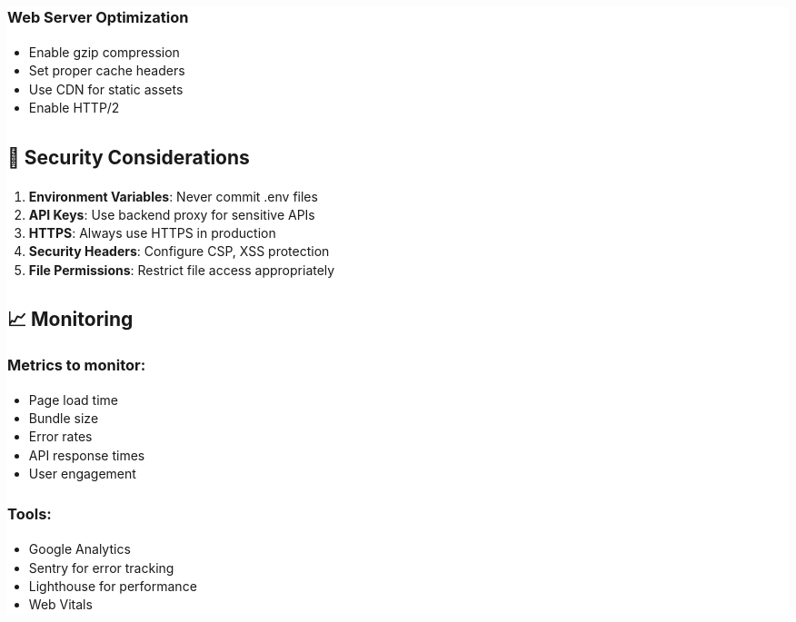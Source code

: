 ### Web Server Optimization
- Enable gzip compression
- Set proper cache headers
- Use CDN for static assets
- Enable HTTP/2

## 🔐 Security Considerations

1. **Environment Variables**: Never commit .env files
2. **API Keys**: Use backend proxy for sensitive APIs
3. **HTTPS**: Always use HTTPS in production
4. **Security Headers**: Configure CSP, XSS protection
5. **File Permissions**: Restrict file access appropriately

## 📈 Monitoring

### Metrics to monitor:
- Page load time
- Bundle size
- Error rates
- API response times
- User engagement

### Tools:
- Google Analytics
- Sentry for error tracking
- Lighthouse for performance
- Web Vitals
